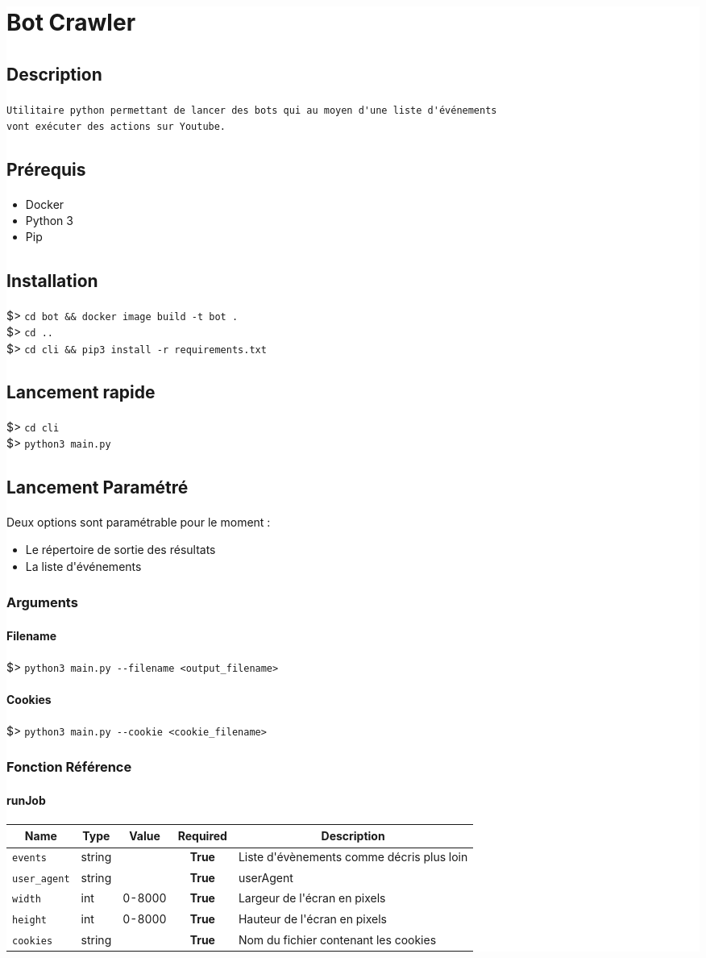 # Bot Crawler

## Description
    Utilitaire python permettant de lancer des bots qui au moyen d'une liste d'événements
    vont exécuter des actions sur Youtube.

## Prérequis
* Docker
* Python 3
* Pip

## Installation

$> `cd bot && docker image build -t bot .`  
$> `cd ..`  
$> `cd cli && pip3 install -r requirements.txt`

## Lancement rapide

$> `cd cli`  
$> `python3 main.py`

## Lancement Paramétré

Deux options sont paramétrable pour le moment :
* Le répertoire de sortie des résultats
* La liste d'événements

### Arguments

#### Filename

$> `python3 main.py --filename <output_filename> `

#### Cookies

$> `python3 main.py --cookie <cookie_filename> `

### Fonction Référence

#### runJob

| Name   | Type |      Value      |  Required | Description |
|----------|-----|:-------------:|:------:|----------|
| `events` |string| | **True** | Liste d'évènements comme décris plus loin |
| `user_agent` |string| | **True** | userAgent |
| `width` |int| 0-8000 | **True** | Largeur de l'écran en pixels |
| `height` |int| 0-8000 | **True** | Hauteur de l'écran en pixels |
| `cookies` |string| | **True** | Nom du fichier contenant les cookies |
